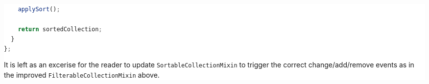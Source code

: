 ```javascript
    applySort();

    return sortedCollection;
  }
};
```

It is left as an excerise for the reader to update `SortableCollectionMixin`
to trigger the correct change/add/remove events as in the improved
`FilterableCollectionMixin` above.

